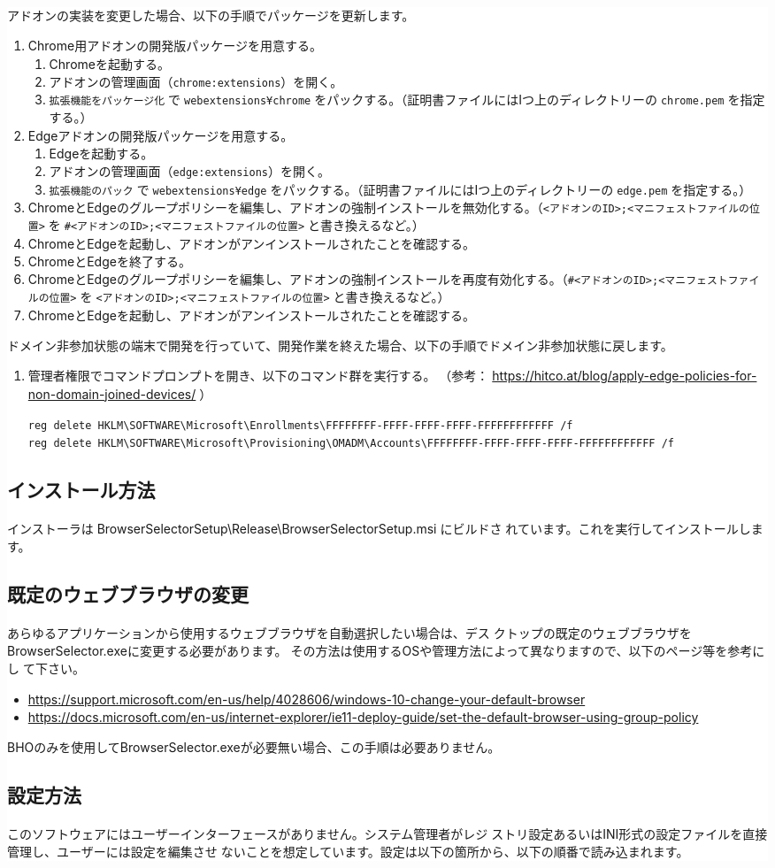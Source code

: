 アドオンの実装を変更した場合、以下の手順でパッケージを更新します。

1. Chrome用アドオンの開発版パッケージを用意する。
   1. Chromeを起動する。
   2. アドオンの管理画面（`chrome:extensions`）を開く。
   3. `拡張機能をパッケージ化` で `webextensions¥chrome` をパックする。（証明書ファイルにはⅠつ上のディレクトリーの `chrome.pem` を指定する。）
2. Edgeアドオンの開発版パッケージを用意する。
   1. Edgeを起動する。
   2. アドオンの管理画面（`edge:extensions`）を開く。
   3. `拡張機能のパック` で `webextensions¥edge` をパックする。（証明書ファイルにはⅠつ上のディレクトリーの `edge.pem` を指定する。）
3. ChromeとEdgeのグループポリシーを編集し、アドオンの強制インストールを無効化する。（`<アドオンのID>;<マニフェストファイルの位置>` を `#<アドオンのID>;<マニフェストファイルの位置>` と書き換えるなど。）
4. ChromeとEdgeを起動し、アドオンがアンインストールされたことを確認する。
5. ChromeとEdgeを終了する。
6. ChromeとEdgeのグループポリシーを編集し、アドオンの強制インストールを再度有効化する。（`#<アドオンのID>;<マニフェストファイルの位置>` を `<アドオンのID>;<マニフェストファイルの位置>` と書き換えるなど。）
7. ChromeとEdgeを起動し、アドオンがアンインストールされたことを確認する。

ドメイン非参加状態の端末で開発を行っていて、開発作業を終えた場合、以下の手順でドメイン非参加状態に戻します。

1. 管理者権限でコマンドプロンプトを開き、以下のコマンド群を実行する。
   （参考： https://hitco.at/blog/apply-edge-policies-for-non-domain-joined-devices/ ）
   ```
   reg delete HKLM\SOFTWARE\Microsoft\Enrollments\FFFFFFFF-FFFF-FFFF-FFFF-FFFFFFFFFFFF /f
   reg delete HKLM\SOFTWARE\Microsoft\Provisioning\OMADM\Accounts\FFFFFFFF-FFFF-FFFF-FFFF-FFFFFFFFFFFF /f
   ```



## インストール方法

インストーラは BrowserSelectorSetup\Release\BrowserSelectorSetup.msi にビルドさ
れています。これを実行してインストールします。

## 既定のウェブブラウザの変更

あらゆるアプリケーションから使用するウェブブラウザを自動選択したい場合は、デス
クトップの既定のウェブブラウザをBrowserSelector.exeに変更する必要があります。
その方法は使用するOSや管理方法によって異なりますので、以下のページ等を参考にし
て下さい。

  * https://support.microsoft.com/en-us/help/4028606/windows-10-change-your-default-browser
  * https://docs.microsoft.com/en-us/internet-explorer/ie11-deploy-guide/set-the-default-browser-using-group-policy

BHOのみを使用してBrowserSelector.exeが必要無い場合、この手順は必要ありません。

## 設定方法

このソフトウェアにはユーザーインターフェースがありません。システム管理者がレジ
ストリ設定あるいはINI形式の設定ファイルを直接管理し、ユーザーには設定を編集させ
ないことを想定しています。設定は以下の箇所から、以下の順番で読み込まれます。
